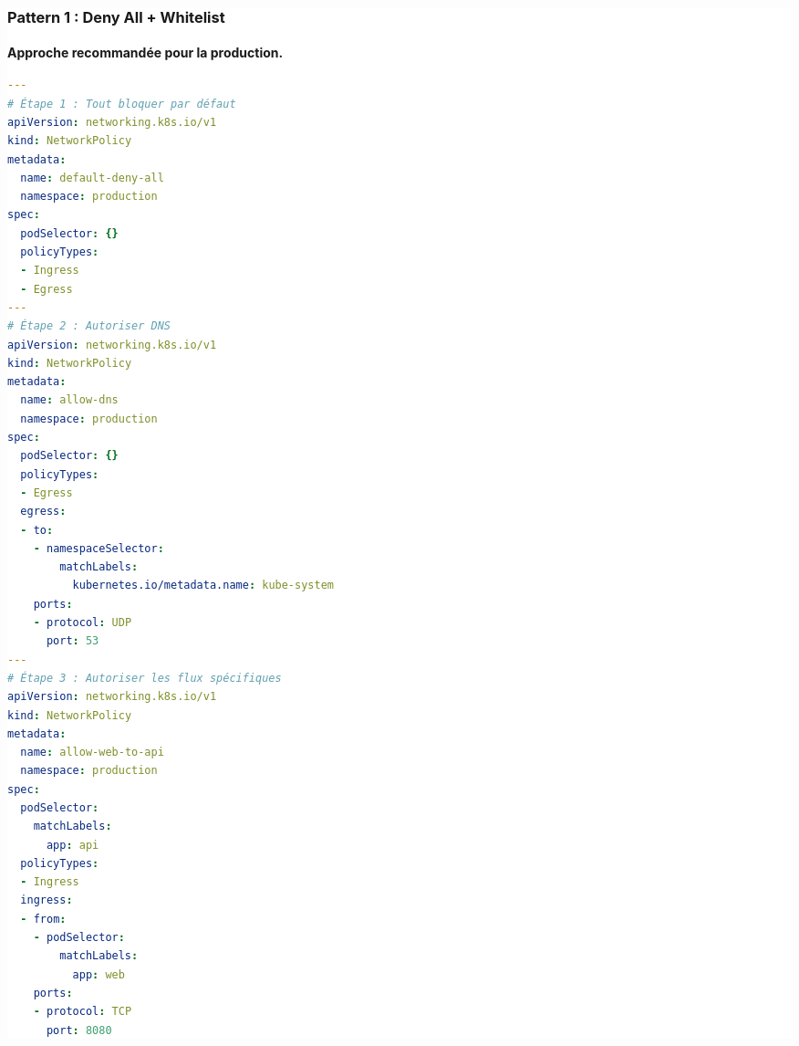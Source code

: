 ### Pattern 1 : Deny All + Whitelist

**Approche recommandée pour la production.**

```yaml
---
# Étape 1 : Tout bloquer par défaut
apiVersion: networking.k8s.io/v1
kind: NetworkPolicy
metadata:
  name: default-deny-all
  namespace: production
spec:
  podSelector: {}
  policyTypes:
  - Ingress
  - Egress
---
# Étape 2 : Autoriser DNS
apiVersion: networking.k8s.io/v1
kind: NetworkPolicy
metadata:
  name: allow-dns
  namespace: production
spec:
  podSelector: {}
  policyTypes:
  - Egress
  egress:
  - to:
    - namespaceSelector:
        matchLabels:
          kubernetes.io/metadata.name: kube-system
    ports:
    - protocol: UDP
      port: 53
---
# Étape 3 : Autoriser les flux spécifiques
apiVersion: networking.k8s.io/v1
kind: NetworkPolicy
metadata:
  name: allow-web-to-api
  namespace: production
spec:
  podSelector:
    matchLabels:
      app: api
  policyTypes:
  - Ingress
  ingress:
  - from:
    - podSelector:
        matchLabels:
          app: web
    ports:
    - protocol: TCP
      port: 8080
```
